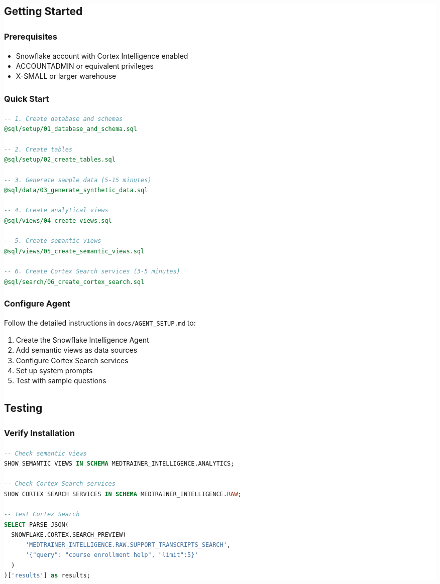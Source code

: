 ## Getting Started

### Prerequisites
- Snowflake account with Cortex Intelligence enabled
- ACCOUNTADMIN or equivalent privileges
- X-SMALL or larger warehouse

### Quick Start
```sql
-- 1. Create database and schemas
@sql/setup/01_database_and_schema.sql

-- 2. Create tables
@sql/setup/02_create_tables.sql

-- 3. Generate sample data (5-15 minutes)
@sql/data/03_generate_synthetic_data.sql

-- 4. Create analytical views
@sql/views/04_create_views.sql

-- 5. Create semantic views
@sql/views/05_create_semantic_views.sql

-- 6. Create Cortex Search services (3-5 minutes)
@sql/search/06_create_cortex_search.sql
```

### Configure Agent
Follow the detailed instructions in `docs/AGENT_SETUP.md` to:
1. Create the Snowflake Intelligence Agent
2. Add semantic views as data sources
3. Configure Cortex Search services
4. Set up system prompts
5. Test with sample questions

## Testing

### Verify Installation
```sql
-- Check semantic views
SHOW SEMANTIC VIEWS IN SCHEMA MEDTRAINER_INTELLIGENCE.ANALYTICS;

-- Check Cortex Search services
SHOW CORTEX SEARCH SERVICES IN SCHEMA MEDTRAINER_INTELLIGENCE.RAW;

-- Test Cortex Search
SELECT PARSE_JSON(
  SNOWFLAKE.CORTEX.SEARCH_PREVIEW(
      'MEDTRAINER_INTELLIGENCE.RAW.SUPPORT_TRANSCRIPTS_SEARCH',
      '{"query": "course enrollment help", "limit":5}'
  )
)['results'] as results;
```
